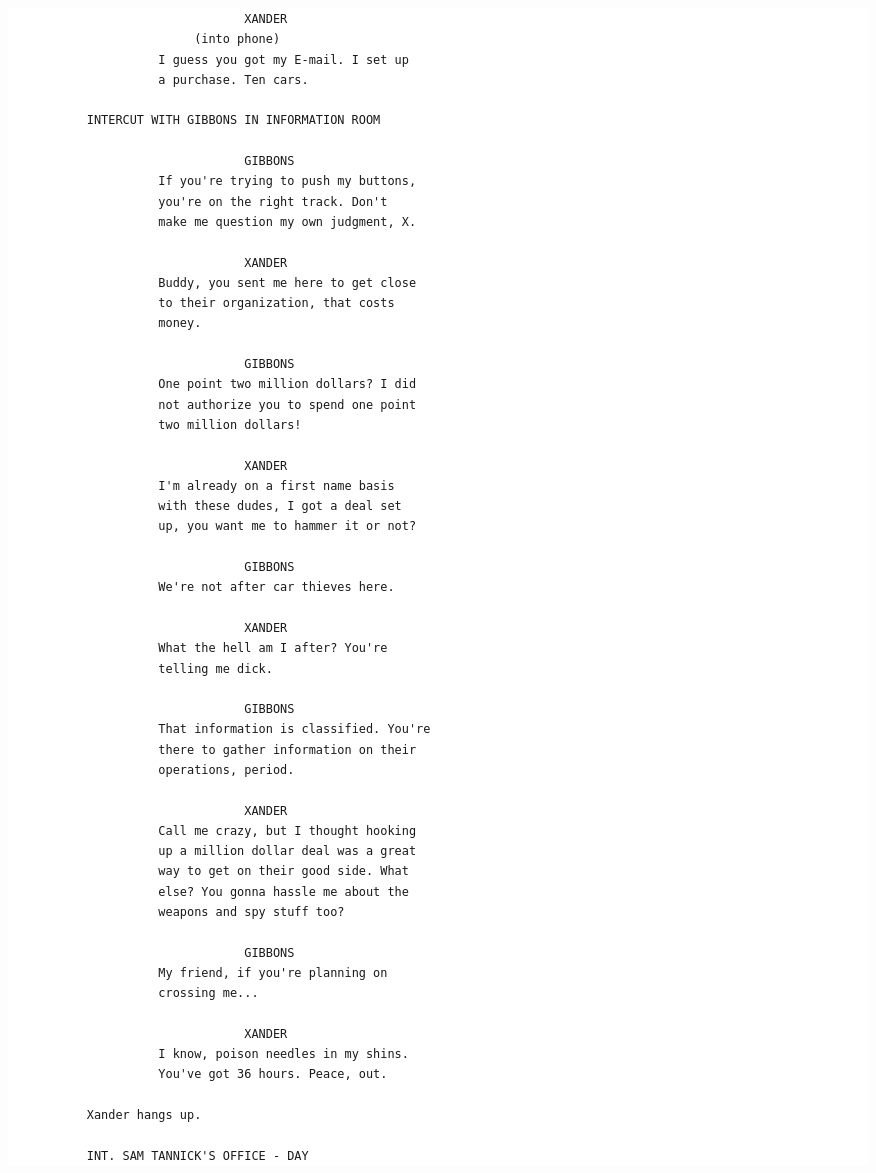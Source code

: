                                      XANDER
                              (into phone)
                         I guess you got my E-mail. I set up 
                         a purchase. Ten cars.

               INTERCUT WITH GIBBONS IN INFORMATION ROOM

                                     GIBBONS
                         If you're trying to push my buttons, 
                         you're on the right track. Don't 
                         make me question my own judgment, X.

                                     XANDER
                         Buddy, you sent me here to get close 
                         to their organization, that costs 
                         money.

                                     GIBBONS
                         One point two million dollars? I did 
                         not authorize you to spend one point 
                         two million dollars!

                                     XANDER
                         I'm already on a first name basis 
                         with these dudes, I got a deal set 
                         up, you want me to hammer it or not?

                                     GIBBONS
                         We're not after car thieves here.

                                     XANDER
                         What the hell am I after? You're 
                         telling me dick.

                                     GIBBONS
                         That information is classified. You're 
                         there to gather information on their 
                         operations, period.

                                     XANDER
                         Call me crazy, but I thought hooking 
                         up a million dollar deal was a great 
                         way to get on their good side. What 
                         else? You gonna hassle me about the 
                         weapons and spy stuff too?

                                     GIBBONS
                         My friend, if you're planning on 
                         crossing me...

                                     XANDER
                         I know, poison needles in my shins. 
                         You've got 36 hours. Peace, out.

               Xander hangs up.

               INT. SAM TANNICK'S OFFICE - DAY
